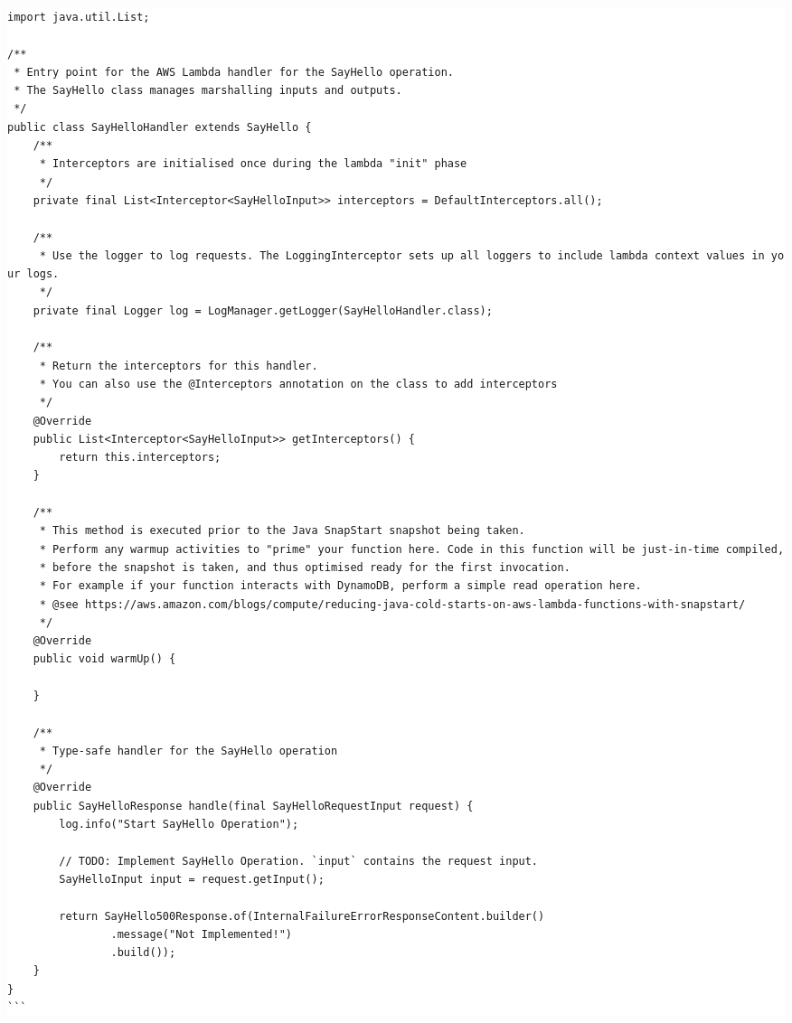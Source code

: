     import java.util.List;

    /**
     * Entry point for the AWS Lambda handler for the SayHello operation.
     * The SayHello class manages marshalling inputs and outputs.
     */
    public class SayHelloHandler extends SayHello {
        /**
         * Interceptors are initialised once during the lambda "init" phase
         */
        private final List<Interceptor<SayHelloInput>> interceptors = DefaultInterceptors.all();

        /**
         * Use the logger to log requests. The LoggingInterceptor sets up all loggers to include lambda context values in your logs.
         */
        private final Logger log = LogManager.getLogger(SayHelloHandler.class);

        /**
         * Return the interceptors for this handler.
         * You can also use the @Interceptors annotation on the class to add interceptors
         */
        @Override
        public List<Interceptor<SayHelloInput>> getInterceptors() {
            return this.interceptors;
        }

        /**
         * This method is executed prior to the Java SnapStart snapshot being taken.
         * Perform any warmup activities to "prime" your function here. Code in this function will be just-in-time compiled,
         * before the snapshot is taken, and thus optimised ready for the first invocation.
         * For example if your function interacts with DynamoDB, perform a simple read operation here.
         * @see https://aws.amazon.com/blogs/compute/reducing-java-cold-starts-on-aws-lambda-functions-with-snapstart/
         */
        @Override
        public void warmUp() {

        }

        /**
         * Type-safe handler for the SayHello operation
         */
        @Override
        public SayHelloResponse handle(final SayHelloRequestInput request) {
            log.info("Start SayHello Operation");

            // TODO: Implement SayHello Operation. `input` contains the request input.
            SayHelloInput input = request.getInput();

            return SayHello500Response.of(InternalFailureErrorResponseContent.builder()
                    .message("Not Implemented!")
                    .build());
        }
    }
    ```
